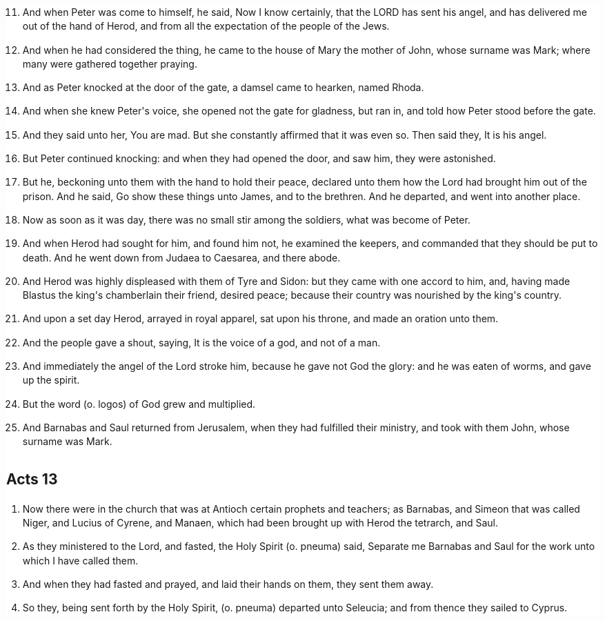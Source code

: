 11. And when Peter was come to himself, he said, Now I know certainly, that the LORD has sent his angel, and has delivered me out of the hand of Herod, and from all the expectation of the people of the Jews.

12. And when he had considered the thing, he came to the house of Mary the mother of John, whose surname was Mark; where many were gathered together praying.

13. And as Peter knocked at the door of the gate, a damsel came to hearken, named Rhoda.

14. And when she knew Peter's voice, she opened not the gate for gladness, but ran in, and told how Peter stood before the gate.

15. And they said unto her, You are mad. But she constantly affirmed that it was even so. Then said they, It is his angel.

16. But Peter continued knocking: and when they had opened the door, and saw him, they were astonished.

17. But he, beckoning unto them with the hand to hold their peace, declared unto them how the Lord had brought him out of the prison. And he said, Go show these things unto James, and to the brethren. And he departed, and went into another place.

18. Now as soon as it was day, there was no small stir among the soldiers, what was become of Peter.

19. And when Herod had sought for him, and found him not, he examined the keepers, and commanded that they should be put to death. And he went down from Judaea to Caesarea, and there abode.

20. And Herod was highly displeased with them of Tyre and Sidon: but they came with one accord to him, and, having made Blastus the king's chamberlain their friend, desired peace; because their country was nourished by the king's country.

21. And upon a set day Herod, arrayed in royal apparel, sat upon his throne, and made an oration unto them.

22. And the people gave a shout, saying, It is the voice of a god, and not of a man.

23. And immediately the angel of the Lord stroke him, because he gave not God the glory: and he was eaten of worms, and gave up the spirit.

24. But the word (o. logos) of God grew and multiplied.

25. And Barnabas and Saul returned from Jerusalem, when they had fulfilled their ministry, and took with them John, whose surname was Mark.

## Acts 13

1. Now there were in the church that was at Antioch certain prophets and teachers; as Barnabas, and Simeon that was called Niger, and Lucius of Cyrene, and Manaen, which had been brought up with Herod the tetrarch, and Saul.

2. As they ministered to the Lord, and fasted, the Holy Spirit (o. pneuma) said, Separate me Barnabas and Saul for the work unto which I have called them.

3. And when they had fasted and prayed, and laid their hands on them, they sent them away.

4. So they, being sent forth by the Holy Spirit, (o. pneuma) departed unto Seleucia; and from thence they sailed to Cyprus.

